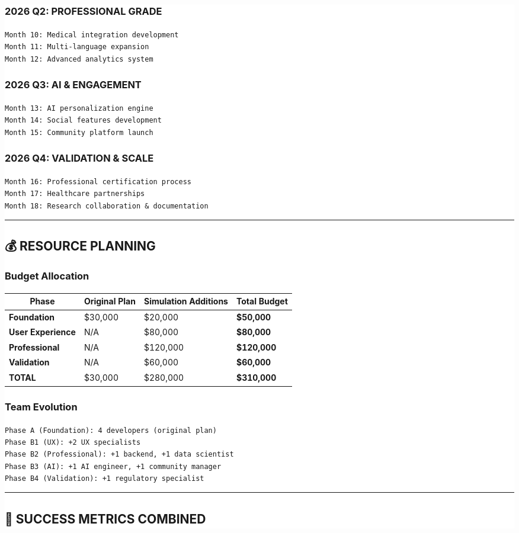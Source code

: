 ### **2026 Q2: PROFESSIONAL GRADE**
```
Month 10: Medical integration development
Month 11: Multi-language expansion
Month 12: Advanced analytics system
```

### **2026 Q3: AI & ENGAGEMENT**
```
Month 13: AI personalization engine
Month 14: Social features development
Month 15: Community platform launch
```

### **2026 Q4: VALIDATION & SCALE**
```
Month 16: Professional certification process
Month 17: Healthcare partnerships
Month 18: Research collaboration & documentation
```

---

## 💰 RESOURCE PLANNING

### **Budget Allocation**
| Phase | Original Plan | Simulation Additions | **Total Budget** |
|-------|--------------|---------------------|------------------|
| **Foundation** | $30,000 | $20,000 | **$50,000** |
| **User Experience** | N/A | $80,000 | **$80,000** |
| **Professional** | N/A | $120,000 | **$120,000** |
| **Validation** | N/A | $60,000 | **$60,000** |
| **TOTAL** | $30,000 | $280,000 | **$310,000** |

### **Team Evolution**
```
Phase A (Foundation): 4 developers (original plan)
Phase B1 (UX): +2 UX specialists
Phase B2 (Professional): +1 backend, +1 data scientist  
Phase B3 (AI): +1 AI engineer, +1 community manager
Phase B4 (Validation): +1 regulatory specialist
```

---

## 🎯 SUCCESS METRICS COMBINED
